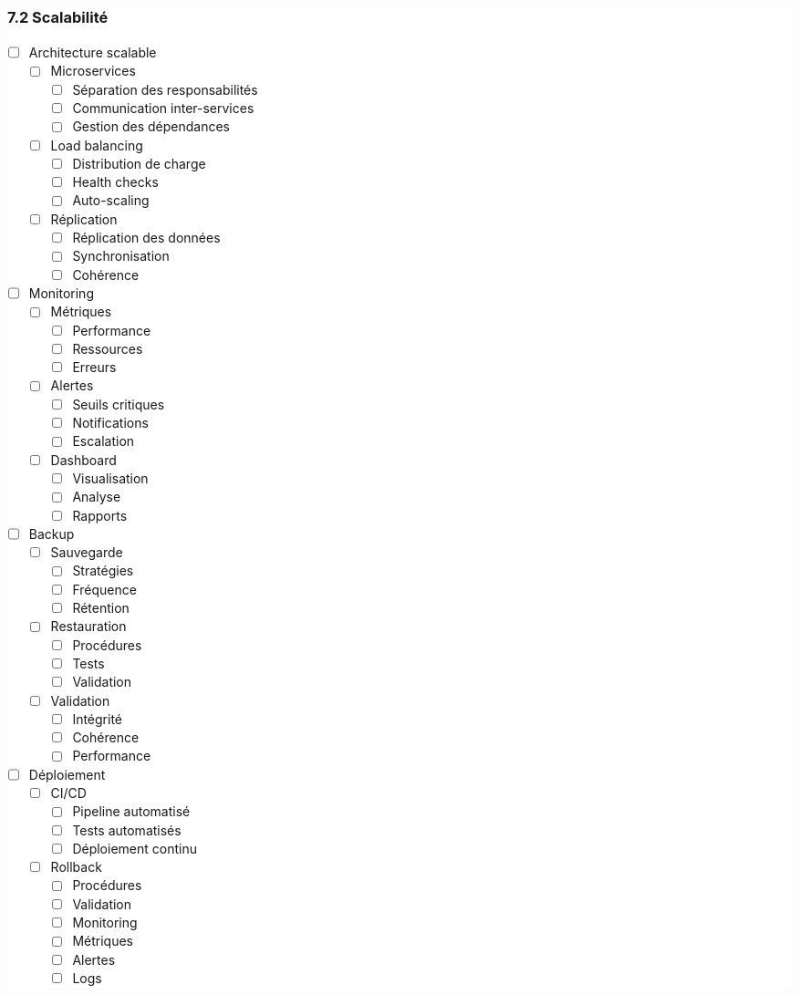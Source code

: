 ### 7.2 Scalabilité
- [ ] Architecture scalable
  - [ ] Microservices
    - [ ] Séparation des responsabilités
    - [ ] Communication inter-services
    - [ ] Gestion des dépendances
  - [ ] Load balancing
    - [ ] Distribution de charge
    - [ ] Health checks
    - [ ] Auto-scaling
  - [ ] Réplication
    - [ ] Réplication des données
    - [ ] Synchronisation
    - [ ] Cohérence
- [ ] Monitoring
  - [ ] Métriques
    - [ ] Performance
    - [ ] Ressources
    - [ ] Erreurs
  - [ ] Alertes
    - [ ] Seuils critiques
    - [ ] Notifications
    - [ ] Escalation
  - [ ] Dashboard
    - [ ] Visualisation
    - [ ] Analyse
    - [ ] Rapports
- [ ] Backup
  - [ ] Sauvegarde
    - [ ] Stratégies
    - [ ] Fréquence
    - [ ] Rétention
  - [ ] Restauration
    - [ ] Procédures
    - [ ] Tests
    - [ ] Validation
  - [ ] Validation
    - [ ] Intégrité
    - [ ] Cohérence
    - [ ] Performance
- [ ] Déploiement
  - [ ] CI/CD
    - [ ] Pipeline automatisé
    - [ ] Tests automatisés
    - [ ] Déploiement continu
  - [ ] Rollback
    - [ ] Procédures
    - [ ] Validation
    - [ ] Monitoring
    - [ ] Métriques
    - [ ] Alertes
    - [ ] Logs
